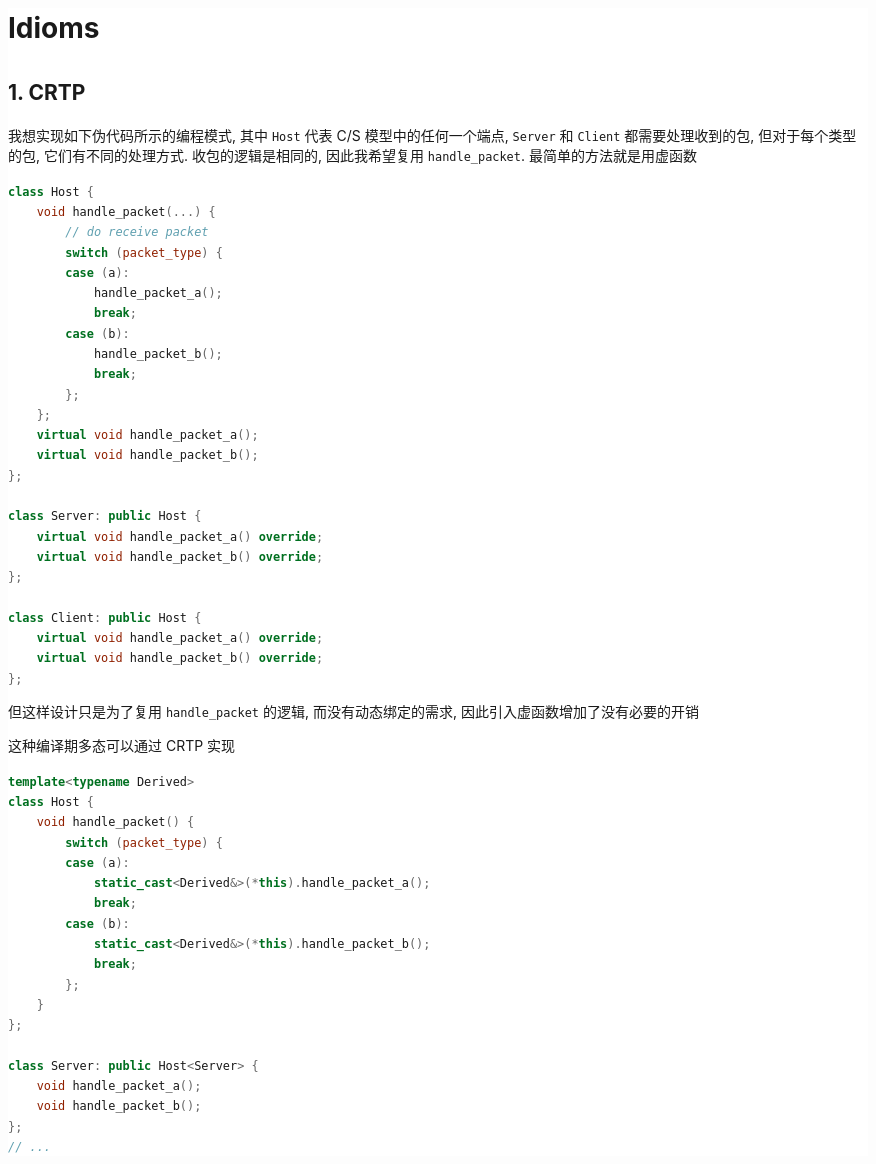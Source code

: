 # Idioms

## 1. CRTP

我想实现如下伪代码所示的编程模式, 其中 `Host` 代表 C/S 模型中的任何一个端点, `Server` 和 `Client` 都需要处理收到的包, 但对于每个类型的包, 它们有不同的处理方式. 收包的逻辑是相同的, 因此我希望复用 `handle_packet`. 最简单的方法就是用虚函数
```c++
class Host {
    void handle_packet(...) {
        // do receive packet
        switch (packet_type) {
        case (a):
            handle_packet_a();
            break;
        case (b):
            handle_packet_b();
            break;
        };
    };
    virtual void handle_packet_a();
    virtual void handle_packet_b();
};

class Server: public Host {
    virtual void handle_packet_a() override;
    virtual void handle_packet_b() override;
};

class Client: public Host {
    virtual void handle_packet_a() override;
    virtual void handle_packet_b() override;
};
```

但这样设计只是为了复用 `handle_packet` 的逻辑, 而没有动态绑定的需求, 因此引入虚函数增加了没有必要的开销

这种编译期多态可以通过 CRTP 实现
```c++
template<typename Derived>
class Host {
    void handle_packet() {
        switch (packet_type) {
        case (a):
            static_cast<Derived&>(*this).handle_packet_a();
            break;
        case (b):
            static_cast<Derived&>(*this).handle_packet_b();
            break;
        };
    }
};

class Server: public Host<Server> {
    void handle_packet_a();
    void handle_packet_b();
};
// ...
```

